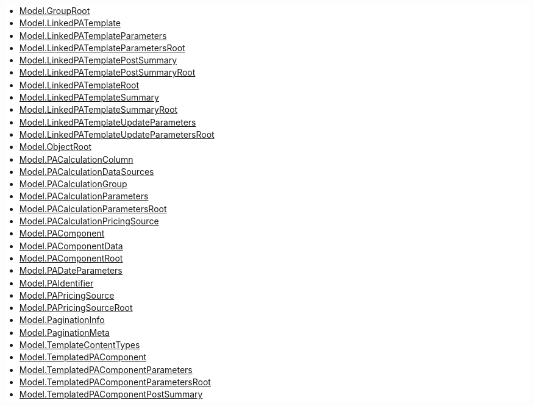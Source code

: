  - [Model.GroupRoot](https://github.com/FactSet/enterprise-sdk/tree/main/code/dotnet/PAEngine/v3/docs/GroupRoot.md)
 - [Model.LinkedPATemplate](https://github.com/FactSet/enterprise-sdk/tree/main/code/dotnet/PAEngine/v3/docs/LinkedPATemplate.md)
 - [Model.LinkedPATemplateParameters](https://github.com/FactSet/enterprise-sdk/tree/main/code/dotnet/PAEngine/v3/docs/LinkedPATemplateParameters.md)
 - [Model.LinkedPATemplateParametersRoot](https://github.com/FactSet/enterprise-sdk/tree/main/code/dotnet/PAEngine/v3/docs/LinkedPATemplateParametersRoot.md)
 - [Model.LinkedPATemplatePostSummary](https://github.com/FactSet/enterprise-sdk/tree/main/code/dotnet/PAEngine/v3/docs/LinkedPATemplatePostSummary.md)
 - [Model.LinkedPATemplatePostSummaryRoot](https://github.com/FactSet/enterprise-sdk/tree/main/code/dotnet/PAEngine/v3/docs/LinkedPATemplatePostSummaryRoot.md)
 - [Model.LinkedPATemplateRoot](https://github.com/FactSet/enterprise-sdk/tree/main/code/dotnet/PAEngine/v3/docs/LinkedPATemplateRoot.md)
 - [Model.LinkedPATemplateSummary](https://github.com/FactSet/enterprise-sdk/tree/main/code/dotnet/PAEngine/v3/docs/LinkedPATemplateSummary.md)
 - [Model.LinkedPATemplateSummaryRoot](https://github.com/FactSet/enterprise-sdk/tree/main/code/dotnet/PAEngine/v3/docs/LinkedPATemplateSummaryRoot.md)
 - [Model.LinkedPATemplateUpdateParameters](https://github.com/FactSet/enterprise-sdk/tree/main/code/dotnet/PAEngine/v3/docs/LinkedPATemplateUpdateParameters.md)
 - [Model.LinkedPATemplateUpdateParametersRoot](https://github.com/FactSet/enterprise-sdk/tree/main/code/dotnet/PAEngine/v3/docs/LinkedPATemplateUpdateParametersRoot.md)
 - [Model.ObjectRoot](https://github.com/FactSet/enterprise-sdk/tree/main/code/dotnet/PAEngine/v3/docs/ObjectRoot.md)
 - [Model.PACalculationColumn](https://github.com/FactSet/enterprise-sdk/tree/main/code/dotnet/PAEngine/v3/docs/PACalculationColumn.md)
 - [Model.PACalculationDataSources](https://github.com/FactSet/enterprise-sdk/tree/main/code/dotnet/PAEngine/v3/docs/PACalculationDataSources.md)
 - [Model.PACalculationGroup](https://github.com/FactSet/enterprise-sdk/tree/main/code/dotnet/PAEngine/v3/docs/PACalculationGroup.md)
 - [Model.PACalculationParameters](https://github.com/FactSet/enterprise-sdk/tree/main/code/dotnet/PAEngine/v3/docs/PACalculationParameters.md)
 - [Model.PACalculationParametersRoot](https://github.com/FactSet/enterprise-sdk/tree/main/code/dotnet/PAEngine/v3/docs/PACalculationParametersRoot.md)
 - [Model.PACalculationPricingSource](https://github.com/FactSet/enterprise-sdk/tree/main/code/dotnet/PAEngine/v3/docs/PACalculationPricingSource.md)
 - [Model.PAComponent](https://github.com/FactSet/enterprise-sdk/tree/main/code/dotnet/PAEngine/v3/docs/PAComponent.md)
 - [Model.PAComponentData](https://github.com/FactSet/enterprise-sdk/tree/main/code/dotnet/PAEngine/v3/docs/PAComponentData.md)
 - [Model.PAComponentRoot](https://github.com/FactSet/enterprise-sdk/tree/main/code/dotnet/PAEngine/v3/docs/PAComponentRoot.md)
 - [Model.PADateParameters](https://github.com/FactSet/enterprise-sdk/tree/main/code/dotnet/PAEngine/v3/docs/PADateParameters.md)
 - [Model.PAIdentifier](https://github.com/FactSet/enterprise-sdk/tree/main/code/dotnet/PAEngine/v3/docs/PAIdentifier.md)
 - [Model.PAPricingSource](https://github.com/FactSet/enterprise-sdk/tree/main/code/dotnet/PAEngine/v3/docs/PAPricingSource.md)
 - [Model.PAPricingSourceRoot](https://github.com/FactSet/enterprise-sdk/tree/main/code/dotnet/PAEngine/v3/docs/PAPricingSourceRoot.md)
 - [Model.PaginationInfo](https://github.com/FactSet/enterprise-sdk/tree/main/code/dotnet/PAEngine/v3/docs/PaginationInfo.md)
 - [Model.PaginationMeta](https://github.com/FactSet/enterprise-sdk/tree/main/code/dotnet/PAEngine/v3/docs/PaginationMeta.md)
 - [Model.TemplateContentTypes](https://github.com/FactSet/enterprise-sdk/tree/main/code/dotnet/PAEngine/v3/docs/TemplateContentTypes.md)
 - [Model.TemplatedPAComponent](https://github.com/FactSet/enterprise-sdk/tree/main/code/dotnet/PAEngine/v3/docs/TemplatedPAComponent.md)
 - [Model.TemplatedPAComponentParameters](https://github.com/FactSet/enterprise-sdk/tree/main/code/dotnet/PAEngine/v3/docs/TemplatedPAComponentParameters.md)
 - [Model.TemplatedPAComponentParametersRoot](https://github.com/FactSet/enterprise-sdk/tree/main/code/dotnet/PAEngine/v3/docs/TemplatedPAComponentParametersRoot.md)
 - [Model.TemplatedPAComponentPostSummary](https://github.com/FactSet/enterprise-sdk/tree/main/code/dotnet/PAEngine/v3/docs/TemplatedPAComponentPostSummary.md)